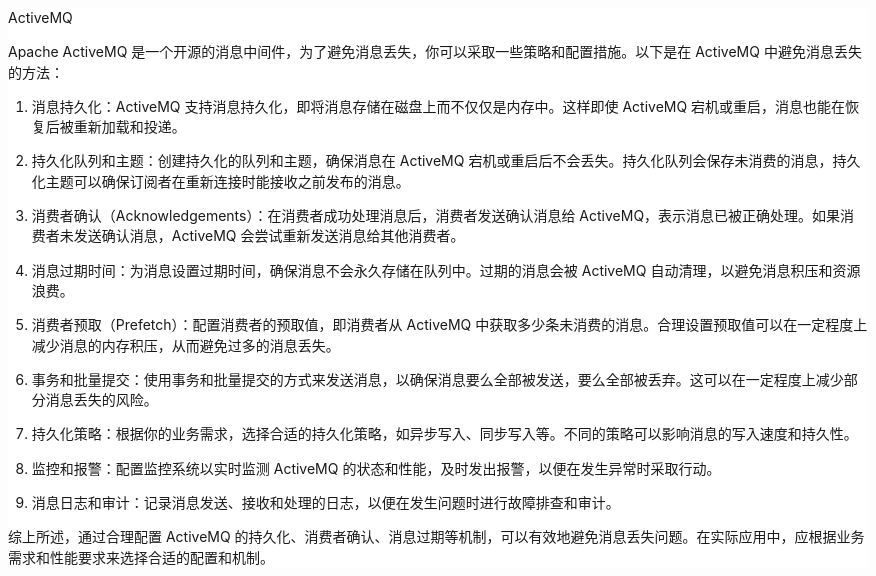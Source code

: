 ActiveMQ

Apache ActiveMQ 是一个开源的消息中间件，为了避免消息丢失，你可以采取一些策略和配置措施。以下是在 ActiveMQ 中避免消息丢失的方法：

1. 消息持久化：ActiveMQ 支持消息持久化，即将消息存储在磁盘上而不仅仅是内存中。这样即使 ActiveMQ 宕机或重启，消息也能在恢复后被重新加载和投递。

2. 持久化队列和主题：创建持久化的队列和主题，确保消息在 ActiveMQ 宕机或重启后不会丢失。持久化队列会保存未消费的消息，持久化主题可以确保订阅者在重新连接时能接收之前发布的消息。

3. 消费者确认（Acknowledgements）：在消费者成功处理消息后，消费者发送确认消息给 ActiveMQ，表示消息已被正确处理。如果消费者未发送确认消息，ActiveMQ 会尝试重新发送消息给其他消费者。

4. 消息过期时间：为消息设置过期时间，确保消息不会永久存储在队列中。过期的消息会被 ActiveMQ 自动清理，以避免消息积压和资源浪费。

5. 消费者预取（Prefetch）：配置消费者的预取值，即消费者从 ActiveMQ 中获取多少条未消费的消息。合理设置预取值可以在一定程度上减少消息的内存积压，从而避免过多的消息丢失。

6. 事务和批量提交：使用事务和批量提交的方式来发送消息，以确保消息要么全部被发送，要么全部被丢弃。这可以在一定程度上减少部分消息丢失的风险。

7. 持久化策略：根据你的业务需求，选择合适的持久化策略，如异步写入、同步写入等。不同的策略可以影响消息的写入速度和持久性。

8. 监控和报警：配置监控系统以实时监测 ActiveMQ 的状态和性能，及时发出报警，以便在发生异常时采取行动。

9. 消息日志和审计：记录消息发送、接收和处理的日志，以便在发生问题时进行故障排查和审计。

综上所述，通过合理配置 ActiveMQ 的持久化、消费者确认、消息过期等机制，可以有效地避免消息丢失问题。在实际应用中，应根据业务需求和性能要求来选择合适的配置和机制。